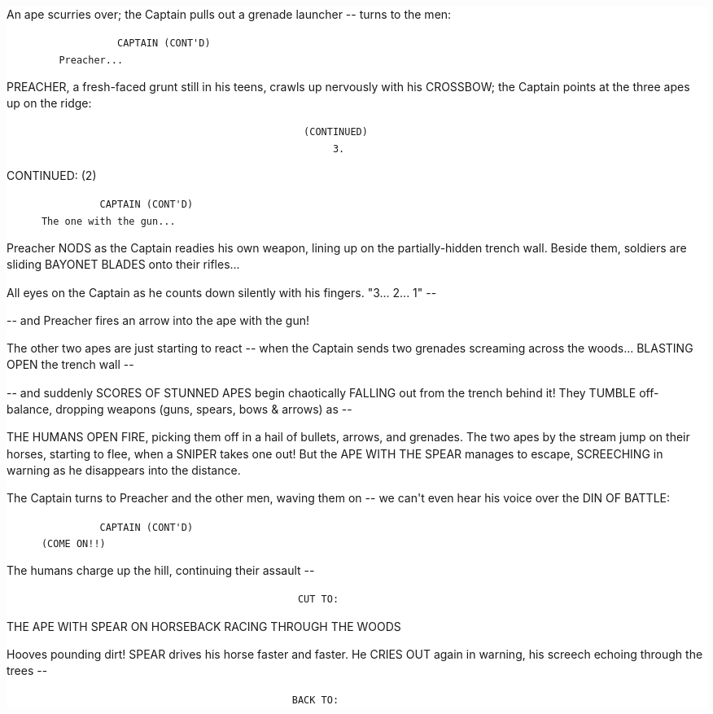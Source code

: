 An ape scurries over; the Captain pulls out a grenade
launcher -- turns to the men:

                       CAPTAIN (CONT'D)
             Preacher...

PREACHER, a fresh-faced grunt still in his teens, crawls up
nervously with his CROSSBOW; the Captain points at the three
apes up on the ridge:




                                                       (CONTINUED)
                                                            3.
CONTINUED: (2)

                    CAPTAIN (CONT'D)
          The one with the gun...

Preacher NODS as the Captain readies his own weapon, lining
up on the partially-hidden trench wall. Beside them,
soldiers are sliding BAYONET BLADES onto their rifles...

All eyes on the Captain as he counts down silently with his
fingers. "3... 2... 1" --

-- and Preacher fires an arrow into the ape with the gun!

The other two apes are just starting to react -- when the
Captain sends two grenades screaming across the woods...
BLASTING OPEN the trench wall --

-- and suddenly SCORES OF STUNNED APES begin chaotically
FALLING out from the trench behind it! They TUMBLE off-
balance, dropping weapons (guns, spears, bows & arrows) as --

THE HUMANS OPEN FIRE, picking them off in a hail of bullets,
arrows, and grenades. The two apes by the stream jump on
their horses, starting to flee, when a SNIPER takes one out!
But the APE WITH THE SPEAR manages to escape, SCREECHING in
warning as he disappears into the distance.

The Captain turns to Preacher and the other men, waving them
on -- we can't even hear his voice over the DIN OF BATTLE:

                    CAPTAIN (CONT'D)
          (COME ON!!)

The humans charge up the hill, continuing their assault --

                                                      CUT TO:

THE APE WITH SPEAR ON HORSEBACK RACING THROUGH THE WOODS

Hooves pounding dirt! SPEAR drives his horse faster and
faster. He CRIES OUT again in warning, his screech echoing
through the trees --

                                                     BACK TO:
